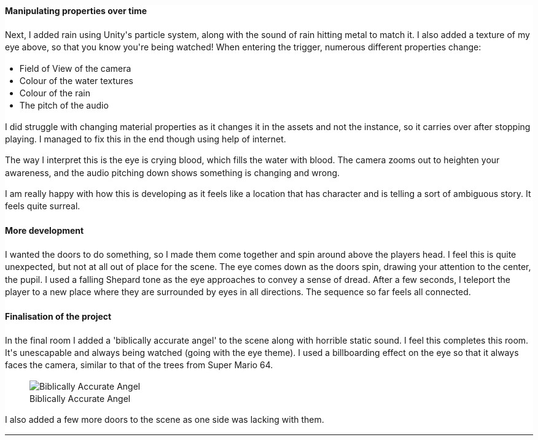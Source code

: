 
#### Manipulating properties over time

Next, I added rain using Unity's particle system, along with the sound of rain hitting metal to match it. I also added a texture of my eye above, so that you know you're being watched! When entering the trigger, numerous different properties change:

* Field of View of the camera
* Colour of the water textures
* Colour of the rain
* The pitch of the audio

I did struggle with changing material properties as it changes it in the assets and not the instance, so it carries over after stopping playing. I managed to fix this in the end though using help of internet.

The way I interpret this is the eye is crying blood, which fills the water with blood. The camera zooms out to heighten your awareness, and the audio pitching down shows something is changing and wrong.

I am really happy with how this is developing as it feels like a location that has character and is telling a sort of ambiguous story. It feels quite surreal.

<video width="100%" height="auto" title="Properties changing with a trigger" controls>
    <source src="{{ page.assetdir }}/scene_recording_5.mp4" type="video/mp4">
    Your browser does not support the video tag.
</video>


#### More development

I wanted the doors to do something, so I made them come together and spin around above the players head. I feel this is quite unexpected, but not at all out of place for the scene. The eye comes down as the doors spin, drawing your attention to the center, the pupil. I used a falling Shepard tone as the eye approaches to convey a sense of dread. After a few seconds, I teleport the player to a new place where they are surrounded by eyes in all directions. The sequence so far feels all connected.

<video width="100%" height="auto" title="Adding more animation to the scene" controls>
    <source src="{{ page.assetdir }}/scene_recording_6.mp4" type="video/mp4">
    Your browser does not support the video tag.
</video>


#### Finalisation of the project

In the final room I added a 'biblically accurate angel' to the scene along with horrible static sound. I feel this completes this room. It's unescapable and always being watched (going with the eye theme). I used a billboarding effect on the eye so that it always faces the camera, similar to that of the trees from Super Mario 64.


<figure class="figure">
    <img src="{{ page.assetdir }}/eye_unity.png" class="figure-img img-fluid" alt="Biblically Accurate Angel">
    <figcaption class="figure-caption">Biblically Accurate Angel</figcaption>
</figure>

I also added a few more doors to the scene as one side was lacking with them.

---